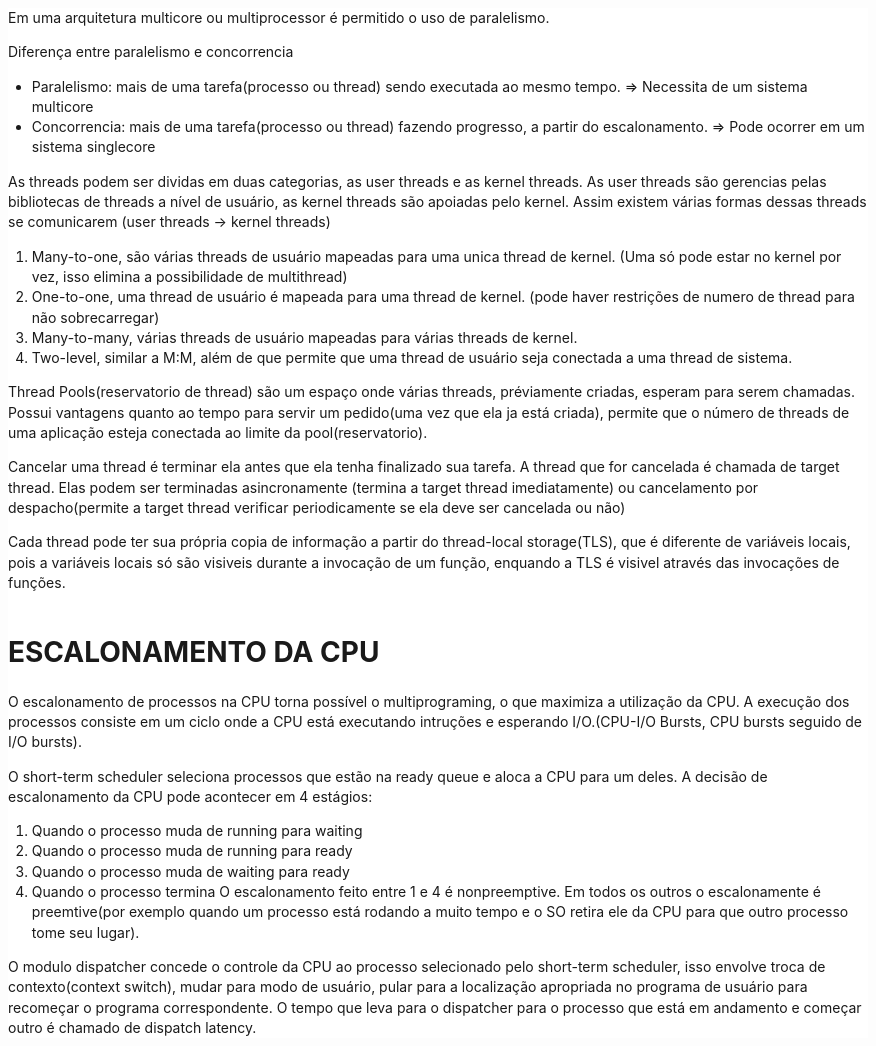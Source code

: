 Em uma arquitetura multicore ou multiprocessor é permitido o uso de paralelismo.

Diferença entre paralelismo e concorrencia
* Paralelismo: mais de uma tarefa(processo ou thread) sendo executada ao mesmo tempo. => Necessita de um sistema multicore
* Concorrencia: mais de uma tarefa(processo ou thread) fazendo progresso, a partir do escalonamento. => Pode ocorrer em um sistema singlecore

As threads podem ser dividas em duas categorias, as user threads e as kernel threads. As user threads são gerencias pelas bibliotecas de threads a nível de usuário, as kernel threads são apoiadas pelo kernel. Assim existem várias formas dessas threads se comunicarem (user threads -> kernel threads)
1. Many-to-one, são várias threads de usuário mapeadas para uma unica thread de kernel. (Uma só pode estar no kernel por vez, isso elimina a possibilidade de multithread)
2.  One-to-one, uma thread de usuário é mapeada para uma thread de kernel. (pode haver restrições de numero de thread para não sobrecarregar)
3.  Many-to-many, várias threads de usuário mapeadas para várias threads de kernel.
4.  Two-level, similar a M:M, além de que permite que uma thread de usuário seja conectada a uma thread de sistema.

Thread Pools(reservatorio de thread) são um espaço onde várias threads, préviamente criadas, esperam para serem chamadas. Possui vantagens quanto ao tempo para servir um pedido(uma vez que ela ja está criada), permite que o número de threads de uma aplicação esteja conectada ao limite da pool(reservatorio).

Cancelar uma thread é terminar ela antes que ela tenha finalizado sua tarefa. A thread que for cancelada é chamada de target thread. Elas podem ser terminadas asincronamente (termina a target thread imediatamente) ou cancelamento por despacho(permite a target thread verificar periodicamente se ela deve ser cancelada ou não)

Cada thread pode ter sua própria copia de informação a partir do thread-local storage(TLS), que é diferente de variáveis locais, pois a variáveis locais só são visiveis durante a invocação de um função, enquando a TLS é visivel através das invocações de funções.


# ESCALONAMENTO DA CPU

O escalonamento de processos na CPU torna possível o multiprograming, o que maximiza a utilização da CPU. A execução dos processos consiste em um ciclo onde a CPU está executando intruções e esperando I/O.(CPU-I/O Bursts, CPU bursts seguido de I/O bursts).

O short-term scheduler seleciona processos que estão na ready queue e aloca a CPU para um deles. A decisão de escalonamento da CPU pode acontecer em 4 estágios:
1. Quando o processo muda de running para waiting
2. Quando o processo muda de running para ready
3. Quando o processo muda de waiting para ready
4. Quando o processo termina
O escalonamento feito entre 1 e 4 é nonpreemptive. Em todos os outros o escalonamente é preemtive(por exemplo quando um processo está rodando a muito tempo e o SO retira ele da CPU para que outro processo tome seu lugar).

O modulo dispatcher concede o controle da CPU ao processo selecionado pelo short-term scheduler, isso envolve troca de contexto(context switch), mudar para modo de usuário, pular para a localização apropriada no programa de usuário para recomeçar o programa correspondente. O tempo que leva para o dispatcher para o processo que está em andamento e começar outro é chamado de dispatch latency.
